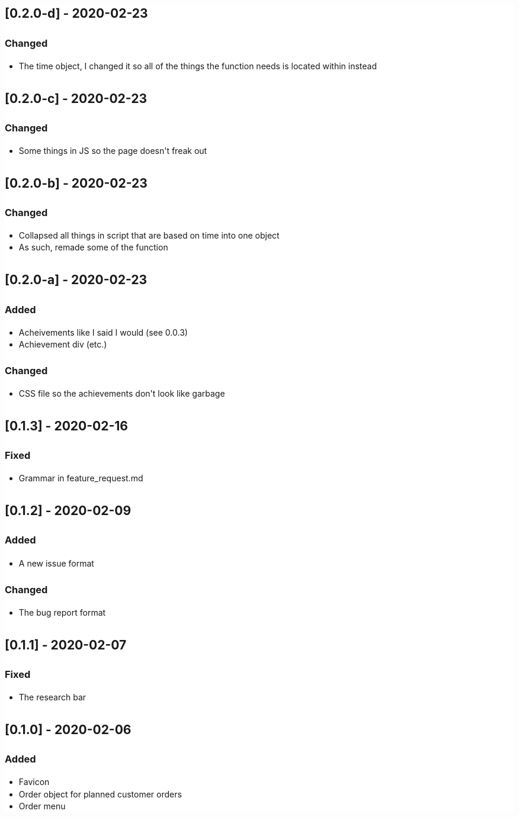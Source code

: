 ## [0.2.0-d] - 2020-02-23
### Changed
- The time object, I changed it so all of the things the function needs is located within instead

## [0.2.0-c] - 2020-02-23
### Changed
- Some things in JS so the page doesn't freak out

## [0.2.0-b] - 2020-02-23
### Changed
- Collapsed all things in script that are based on time into one object
- As such, remade some of the function

## [0.2.0-a] - 2020-02-23
### Added
- Acheivements like I said I would (see 0.0.3)
- Achievement div (etc.)

### Changed
- CSS file so the achievements don't look like garbage

## [0.1.3] - 2020-02-16
### Fixed
- Grammar in feature_request.md

## [0.1.2] - 2020-02-09
### Added
- A new issue format

### Changed
- The bug report format

## [0.1.1] - 2020-02-07
### Fixed
- The research bar

## [0.1.0] - 2020-02-06
### Added
- Favicon
- Order object for planned customer orders
- Order menu

